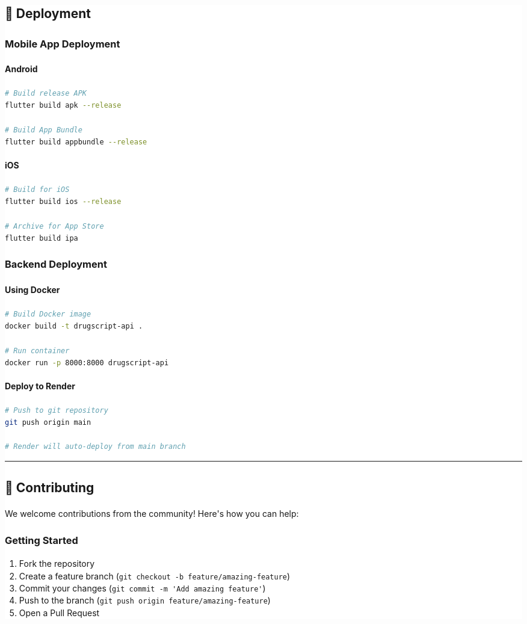 
## 🚢 Deployment

### **Mobile App Deployment**

#### **Android**
```bash
# Build release APK
flutter build apk --release

# Build App Bundle
flutter build appbundle --release
```

#### **iOS**
```bash
# Build for iOS
flutter build ios --release

# Archive for App Store
flutter build ipa
```

### **Backend Deployment**

#### **Using Docker**
```bash
# Build Docker image
docker build -t drugscript-api .

# Run container
docker run -p 8000:8000 drugscript-api
```

#### **Deploy to Render**
```bash
# Push to git repository
git push origin main

# Render will auto-deploy from main branch
```

---

## 🤝 Contributing

We welcome contributions from the community! Here's how you can help:

### **Getting Started**
1. Fork the repository
2. Create a feature branch (`git checkout -b feature/amazing-feature`)
3. Commit your changes (`git commit -m 'Add amazing feature'`)
4. Push to the branch (`git push origin feature/amazing-feature`)
5. Open a Pull Request
